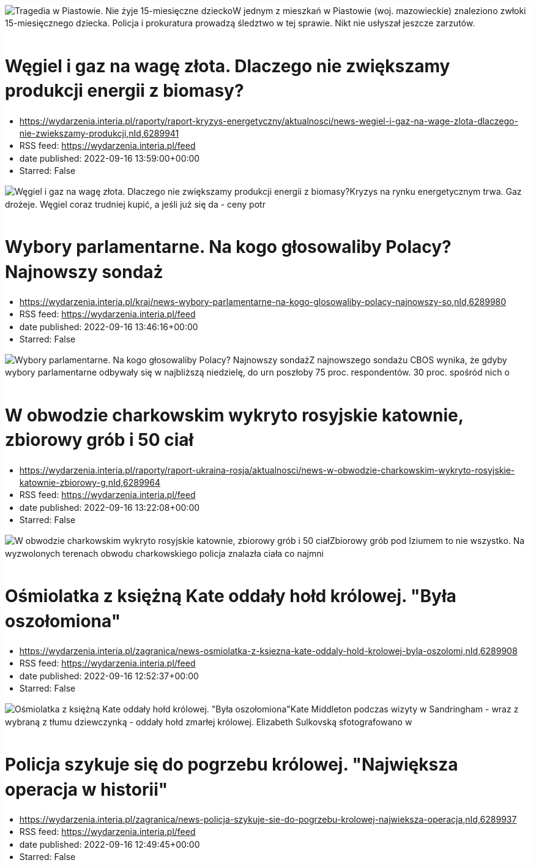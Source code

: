 <p><a href="https://wydarzenia.interia.pl/mazowieckie/news-tragedia-w-piastowie-nie-zyje-15-miesieczne-dziecko,nId,6290020"><img align="left" alt="Tragedia w Piastowie. Nie żyje 15-miesięczne dziecko" src="https://i.iplsc.com/tragedia-w-piastowie-nie-zyje-15-miesieczne-dziecko/000FLZAGQ4GUYBND-C321.jpg" /></a>W jednym z mieszkań w Piastowie (woj. mazowieckie) znaleziono zwłoki 15-miesięcznego dziecka. Policja i prokuratura prowadzą śledztwo w tej sprawie. Nikt nie usłyszał jeszcze zarzutów. </p>

# Węgiel i gaz na wagę złota. Dlaczego nie zwiększamy produkcji energii z biomasy?
 - https://wydarzenia.interia.pl/raporty/raport-kryzys-energetyczny/aktualnosci/news-wegiel-i-gaz-na-wage-zlota-dlaczego-nie-zwiekszamy-produkcji,nId,6289941
 - RSS feed: https://wydarzenia.interia.pl/feed
 - date published: 2022-09-16 13:59:00+00:00
 - Starred: False

<p><a href="https://wydarzenia.interia.pl/raporty/raport-kryzys-energetyczny/aktualnosci/news-wegiel-i-gaz-na-wage-zlota-dlaczego-nie-zwiekszamy-produkcji,nId,6289941"><img align="left" alt="Węgiel i gaz na wagę złota. Dlaczego nie zwiększamy produkcji energii z biomasy?" src="https://i.iplsc.com/wegiel-i-gaz-na-wage-zlota-dlaczego-nie-zwiekszamy-produkcji/000G2SVG2H9UJ68O-C321.jpg" /></a>Kryzys na rynku energetycznym trwa. Gaz drożeje. Węgiel coraz trudniej kupić, a jeśli już się da - ceny potr

# Wybory parlamentarne. Na kogo głosowaliby Polacy? Najnowszy sondaż
 - https://wydarzenia.interia.pl/kraj/news-wybory-parlamentarne-na-kogo-glosowaliby-polacy-najnowszy-so,nId,6289980
 - RSS feed: https://wydarzenia.interia.pl/feed
 - date published: 2022-09-16 13:46:16+00:00
 - Starred: False

<p><a href="https://wydarzenia.interia.pl/kraj/news-wybory-parlamentarne-na-kogo-glosowaliby-polacy-najnowszy-so,nId,6289980"><img align="left" alt="Wybory parlamentarne. Na kogo głosowaliby Polacy? Najnowszy sondaż" src="https://i.iplsc.com/wybory-parlamentarne-na-kogo-glosowaliby-polacy-najnowszy-so/000FBCPW6DBGFSP6-C321.jpg" /></a>Z najnowszego sondażu CBOS wynika, że gdyby wybory parlamentarne odbywały się w najbliższą niedzielę, do urn poszłoby 75 proc. respondentów. 30 proc. spośród nich o

# W obwodzie charkowskim wykryto rosyjskie katownie, zbiorowy grób i 50 ciał
 - https://wydarzenia.interia.pl/raporty/raport-ukraina-rosja/aktualnosci/news-w-obwodzie-charkowskim-wykryto-rosyjskie-katownie-zbiorowy-g,nId,6289964
 - RSS feed: https://wydarzenia.interia.pl/feed
 - date published: 2022-09-16 13:22:08+00:00
 - Starred: False

<p><a href="https://wydarzenia.interia.pl/raporty/raport-ukraina-rosja/aktualnosci/news-w-obwodzie-charkowskim-wykryto-rosyjskie-katownie-zbiorowy-g,nId,6289964"><img align="left" alt="W obwodzie charkowskim wykryto rosyjskie katownie, zbiorowy grób i 50 ciał" src="https://i.iplsc.com/w-obwodzie-charkowskim-wykryto-rosyjskie-katownie-zbiorowy-g/000G2SVFURB740OD-C321.jpg" /></a>Zbiorowy grób pod Iziumem to nie wszystko. Na wyzwolonych terenach obwodu charkowskiego policja znalazła ciała co najmni

# Ośmiolatka z księżną Kate oddały hołd królowej. "Była oszołomiona"
 - https://wydarzenia.interia.pl/zagranica/news-osmiolatka-z-ksiezna-kate-oddaly-hold-krolowej-byla-oszolomi,nId,6289908
 - RSS feed: https://wydarzenia.interia.pl/feed
 - date published: 2022-09-16 12:52:37+00:00
 - Starred: False

<p><a href="https://wydarzenia.interia.pl/zagranica/news-osmiolatka-z-ksiezna-kate-oddaly-hold-krolowej-byla-oszolomi,nId,6289908"><img align="left" alt="Ośmiolatka z księżną Kate oddały hołd królowej. &quot;Była oszołomiona&quot;" src="https://i.iplsc.com/osmiolatka-z-ksiezna-kate-oddaly-hold-krolowej-byla-oszolomi/000G2SOEP0UC4KHS-C321.jpg" /></a>Kate Middleton podczas wizyty w Sandringham - wraz z wybraną z tłumu dziewczynką - oddały hołd zmarłej królowej. Elizabeth Sulkovską sfotografowano w

# Policja szykuje się do pogrzebu królowej. "Największa operacja w historii"
 - https://wydarzenia.interia.pl/zagranica/news-policja-szykuje-sie-do-pogrzebu-krolowej-najwieksza-operacja,nId,6289937
 - RSS feed: https://wydarzenia.interia.pl/feed
 - date published: 2022-09-16 12:49:45+00:00
 - Starred: False
